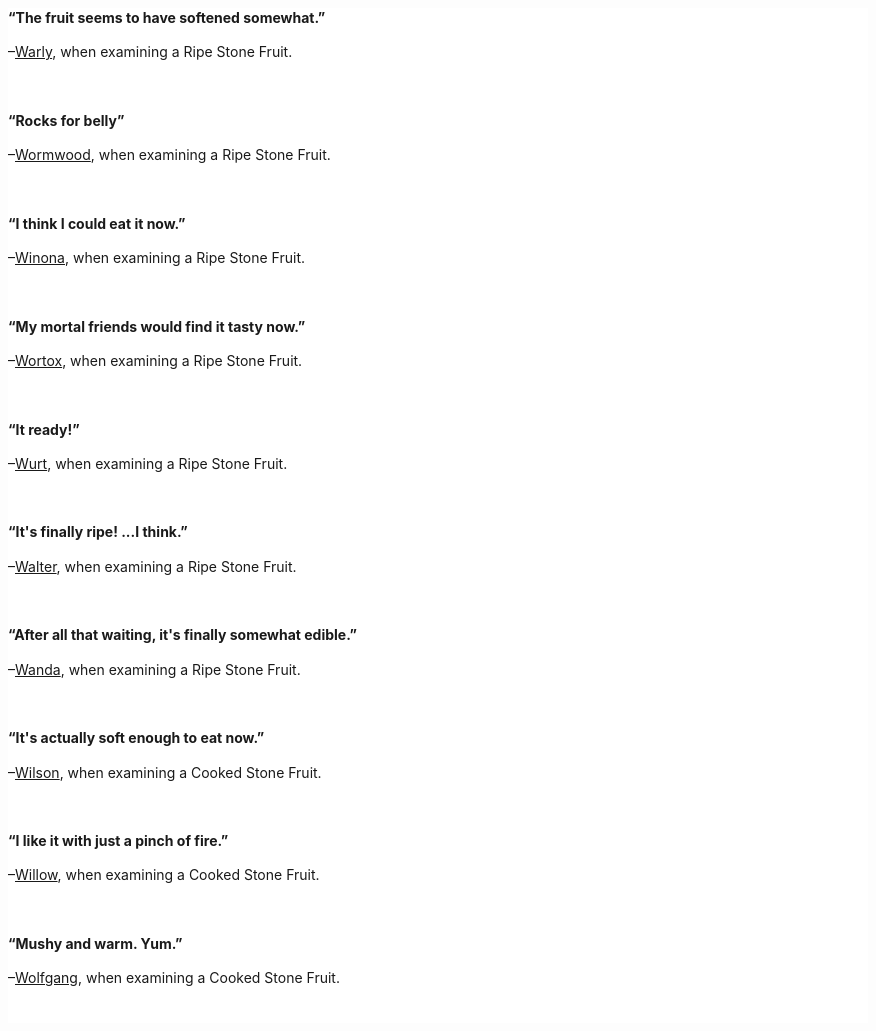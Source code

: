 **“**The fruit seems to have softened somewhat.**”**

–[Warly](/wiki/Warly "Warly"), when examining a Ripe Stone Fruit.

![](data:image/gif;base64,R0lGODlhAQABAIABAAAAAP///yH5BAEAAAEALAAAAAABAAEAQAICTAEAOw%3D%3D)

**“**Rocks for belly**”**

–[Wormwood](/wiki/Wormwood "Wormwood"), when examining a Ripe Stone Fruit.

![](data:image/gif;base64,R0lGODlhAQABAIABAAAAAP///yH5BAEAAAEALAAAAAABAAEAQAICTAEAOw%3D%3D)

**“**I think I could eat it now.**”**

–[Winona](/wiki/Winona "Winona"), when examining a Ripe Stone Fruit.

![](data:image/gif;base64,R0lGODlhAQABAIABAAAAAP///yH5BAEAAAEALAAAAAABAAEAQAICTAEAOw%3D%3D)

**“**My mortal friends would find it tasty now.**”**

–[Wortox](/wiki/Wortox "Wortox"), when examining a Ripe Stone Fruit.

![](data:image/gif;base64,R0lGODlhAQABAIABAAAAAP///yH5BAEAAAEALAAAAAABAAEAQAICTAEAOw%3D%3D)

**“**It ready!**”**

–[Wurt](/wiki/Wurt "Wurt"), when examining a Ripe Stone Fruit.

![](data:image/gif;base64,R0lGODlhAQABAIABAAAAAP///yH5BAEAAAEALAAAAAABAAEAQAICTAEAOw%3D%3D)

**“**It's finally ripe! ...I think.**”**

–[Walter](/wiki/Walter "Walter"), when examining a Ripe Stone Fruit.

![](data:image/gif;base64,R0lGODlhAQABAIABAAAAAP///yH5BAEAAAEALAAAAAABAAEAQAICTAEAOw%3D%3D)

**“**After all that waiting, it's finally somewhat edible.**”**

–[Wanda](/wiki/Wanda "Wanda"), when examining a Ripe Stone Fruit.

![](data:image/gif;base64,R0lGODlhAQABAIABAAAAAP///yH5BAEAAAEALAAAAAABAAEAQAICTAEAOw%3D%3D)

**“**It's actually soft enough to eat now.**”**

–[Wilson](/wiki/Wilson "Wilson"), when examining a Cooked Stone Fruit.

![](data:image/gif;base64,R0lGODlhAQABAIABAAAAAP///yH5BAEAAAEALAAAAAABAAEAQAICTAEAOw%3D%3D)

**“**I like it with just a pinch of fire.**”**

–[Willow](/wiki/Willow "Willow"), when examining a Cooked Stone Fruit.

![](data:image/gif;base64,R0lGODlhAQABAIABAAAAAP///yH5BAEAAAEALAAAAAABAAEAQAICTAEAOw%3D%3D)

**“**Mushy and warm. Yum.**”**

–[Wolfgang](/wiki/Wolfgang "Wolfgang"), when examining a Cooked Stone Fruit.

![](data:image/gif;base64,R0lGODlhAQABAIABAAAAAP///yH5BAEAAAEALAAAAAABAAEAQAICTAEAOw%3D%3D)
